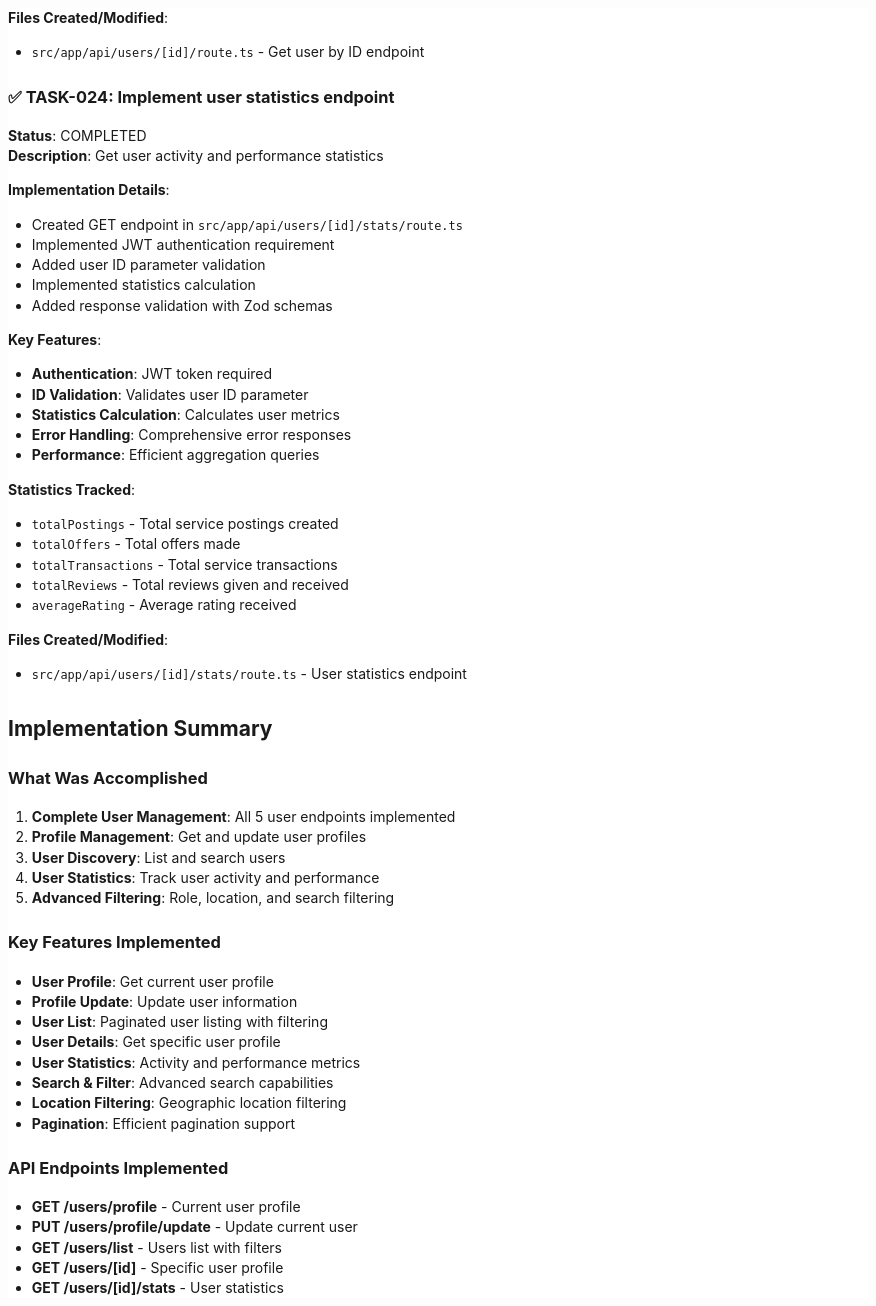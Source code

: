 **Files Created/Modified**:
- `src/app/api/users/[id]/route.ts` - Get user by ID endpoint

### ✅ TASK-024: Implement user statistics endpoint
**Status**: COMPLETED  
**Description**: Get user activity and performance statistics

**Implementation Details**:
- Created GET endpoint in `src/app/api/users/[id]/stats/route.ts`
- Implemented JWT authentication requirement
- Added user ID parameter validation
- Implemented statistics calculation
- Added response validation with Zod schemas

**Key Features**:
- **Authentication**: JWT token required
- **ID Validation**: Validates user ID parameter
- **Statistics Calculation**: Calculates user metrics
- **Error Handling**: Comprehensive error responses
- **Performance**: Efficient aggregation queries

**Statistics Tracked**:
- `totalPostings` - Total service postings created
- `totalOffers` - Total offers made
- `totalTransactions` - Total service transactions
- `totalReviews` - Total reviews given and received
- `averageRating` - Average rating received

**Files Created/Modified**:
- `src/app/api/users/[id]/stats/route.ts` - User statistics endpoint

## Implementation Summary

### What Was Accomplished
1. **Complete User Management**: All 5 user endpoints implemented
2. **Profile Management**: Get and update user profiles
3. **User Discovery**: List and search users
4. **User Statistics**: Track user activity and performance
5. **Advanced Filtering**: Role, location, and search filtering

### Key Features Implemented
- **User Profile**: Get current user profile
- **Profile Update**: Update user information
- **User List**: Paginated user listing with filtering
- **User Details**: Get specific user profile
- **User Statistics**: Activity and performance metrics
- **Search & Filter**: Advanced search capabilities
- **Location Filtering**: Geographic location filtering
- **Pagination**: Efficient pagination support

### API Endpoints Implemented
- **GET /users/profile** - Current user profile
- **PUT /users/profile/update** - Update current user
- **GET /users/list** - Users list with filters
- **GET /users/[id]** - Specific user profile
- **GET /users/[id]/stats** - User statistics
